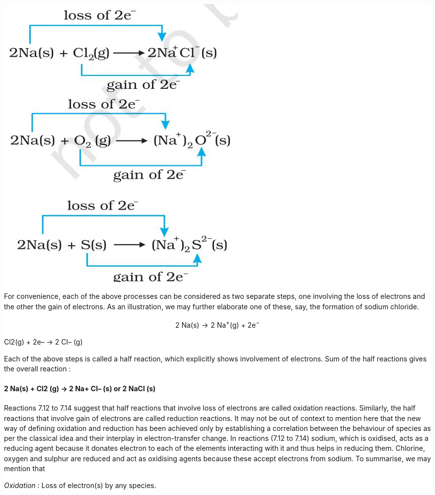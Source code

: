 ![](_page_2_Figure_10.jpeg)

For convenience, each of the above processes can be considered as two separate steps, one involving the loss of electrons and the other the gain of electrons. As an illustration, we may further elaborate one of these, say, the formation of sodium chloride.

$$2\mathrm{~Na(s)\to2~Na^{+}(g)~+~2e^{-}}$$

Cl2(g) + 2e– → 2 Cl– (g)

Each of the above steps is called a half reaction, which explicitly shows involvement of electrons. Sum of the half reactions gives the overall reaction :

#### 2 Na(s) + Cl2 (g) → 2 Na+ Cl– (s) or 2 NaCl (s)

Reactions 7.12 to 7.14 suggest that half reactions that involve loss of electrons are called oxidation reactions. Similarly, the half reactions that involve gain of electrons are called reduction reactions. It may not be out of context to mention here that the new way of defining oxidation and reduction has been achieved only by establishing a correlation between the behaviour of species as per the classical idea and their interplay in electron-transfer change. In reactions (7.12 to 7.14) sodium, which is oxidised, acts as a reducing agent because it donates electron to each of the elements interacting with it and thus helps in reducing them. Chlorine, oxygen and sulphur are reduced and act as oxidising agents because these accept electrons from sodium. To summarise, we may mention that

*Oxidation :* Loss of electron(s) by any species.
